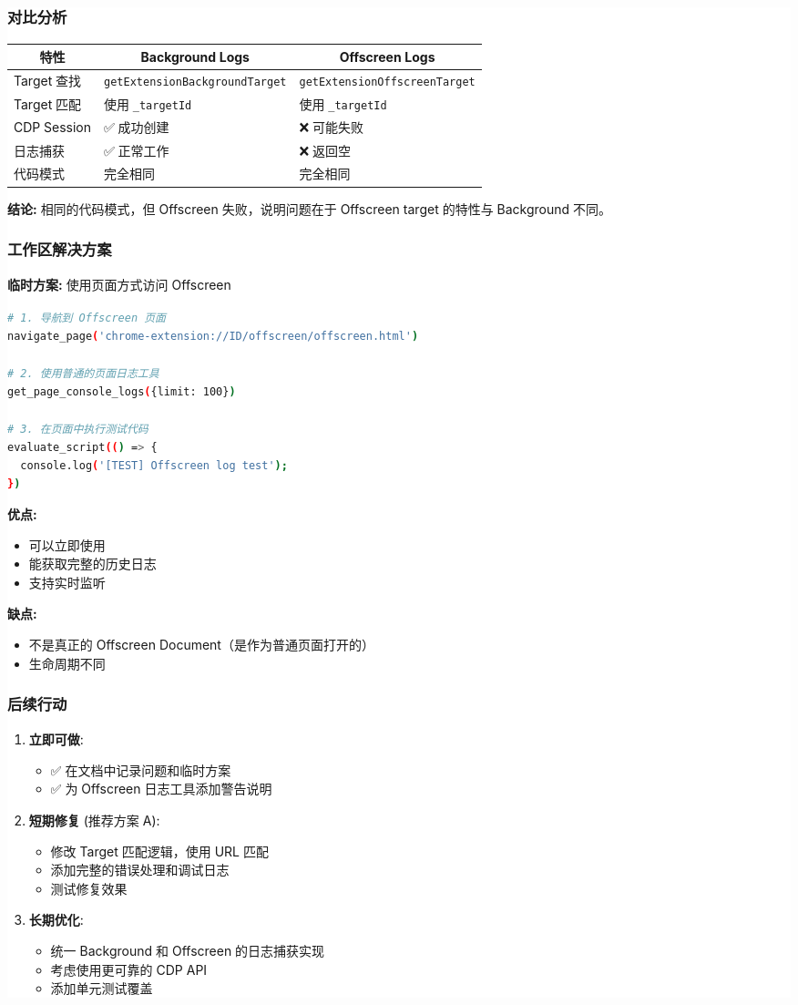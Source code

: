 ### 对比分析

| 特性        | Background Logs                | Offscreen Logs                |
| ----------- | ------------------------------ | ----------------------------- |
| Target 查找 | `getExtensionBackgroundTarget` | `getExtensionOffscreenTarget` |
| Target 匹配 | 使用 `_targetId`               | 使用 `_targetId`              |
| CDP Session | ✅ 成功创建                    | ❌ 可能失败                   |
| 日志捕获    | ✅ 正常工作                    | ❌ 返回空                     |
| 代码模式    | 完全相同                       | 完全相同                      |

**结论:** 相同的代码模式，但 Offscreen 失败，说明问题在于 Offscreen target 的特性与 Background 不同。

### 工作区解决方案

**临时方案:** 使用页面方式访问 Offscreen

```bash
# 1. 导航到 Offscreen 页面
navigate_page('chrome-extension://ID/offscreen/offscreen.html')

# 2. 使用普通的页面日志工具
get_page_console_logs({limit: 100})

# 3. 在页面中执行测试代码
evaluate_script(() => {
  console.log('[TEST] Offscreen log test');
})
```

**优点:**

- 可以立即使用
- 能获取完整的历史日志
- 支持实时监听

**缺点:**

- 不是真正的 Offscreen Document（是作为普通页面打开的）
- 生命周期不同

### 后续行动

1. **立即可做**:
   - ✅ 在文档中记录问题和临时方案
   - ✅ 为 Offscreen 日志工具添加警告说明

2. **短期修复** (推荐方案 A):
   - 修改 Target 匹配逻辑，使用 URL 匹配
   - 添加完整的错误处理和调试日志
   - 测试修复效果

3. **长期优化**:
   - 统一 Background 和 Offscreen 的日志捕获实现
   - 考虑使用更可靠的 CDP API
   - 添加单元测试覆盖

